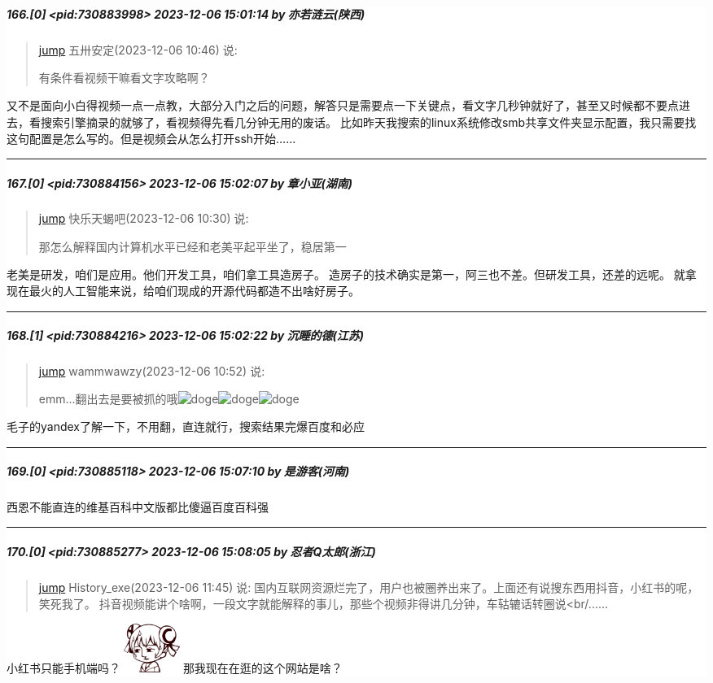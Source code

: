 ##### <span id="pid730883998">166.[0] \<pid:730883998\> 2023-12-06 15:01:14 by 亦若涟云\(陕西\)</span>
>[jump](#pid730832232) 五卅安定(2023-12-06 10:46) 说: 
>
>有条件看视频干嘛看文字攻略啊？

又不是面向小白得视频一点一点教，大部分入门之后的问题，解答只是需要点一下关键点，看文字几秒钟就好了，甚至又时候都不要点进去，看搜索引擎摘录的就够了，看视频得先看几分钟无用的废话。
比如昨天我搜索的linux系统修改smb共享文件夹显示配置，我只需要找这句配置是怎么写的。但是视频会从怎么打开ssh开始……

----

##### <span id="pid730884156">167.[0] \<pid:730884156\> 2023-12-06 15:02:07 by 章小亚\(湖南\)</span>
>[jump](#pid730828653) 快乐天蝎吧(2023-12-06 10:30) 说: 
>
>那怎么解释国内计算机水平已经和老美平起平坐了，稳居第一

老美是研发，咱们是应用。他们开发工具，咱们拿工具造房子。
造房子的技术确实是第一，阿三也不差。但研发工具，还差的远呢。
就拿现在最火的人工智能来说，给咱们现成的开源代码都造不出啥好房子。

----

##### <span id="pid730884216">168.[1] \<pid:730884216\> 2023-12-06 15:02:22 by 沉睡的德\(江苏\)</span>
>[jump](#pid730833568) wammwawzy(2023-12-06 10:52) 说: 
>
>emm...翻出去是要被抓的哦![doge](https://img4.nga.178.com/ngabbs/post/smile/a2_27.png)![doge](https://img4.nga.178.com/ngabbs/post/smile/a2_27.png)![doge](https://img4.nga.178.com/ngabbs/post/smile/a2_27.png)

毛子的yandex了解一下，不用翻，直连就行，搜索结果完爆百度和必应

----

##### <span id="pid730885118">169.[0] \<pid:730885118\> 2023-12-06 15:07:10 by 是游客\(河南\)</span>
西恩不能直连的维基百科中文版都比傻逼百度百科强

----

##### <span id="pid730885277">170.[0] \<pid:730885277\> 2023-12-06 15:08:05 by 忍者Q太郎\(浙江\)</span>
>[jump](#pid730846407) History_exe(2023-12-06 11:45) 说: 
>国内互联网资源烂完了，用户也被圈养出来了。上面还有说搜东西用抖音，小红书的呢，笑死我了。
>抖音视频能讲个啥啊，一段文字就能解释的事儿，那些个视频非得讲几分钟，车轱辘话转圈说&lt;br/......

小红书只能手机端吗？
![img](./148_40b43743.png) 那我现在在逛的这个网站是啥？
